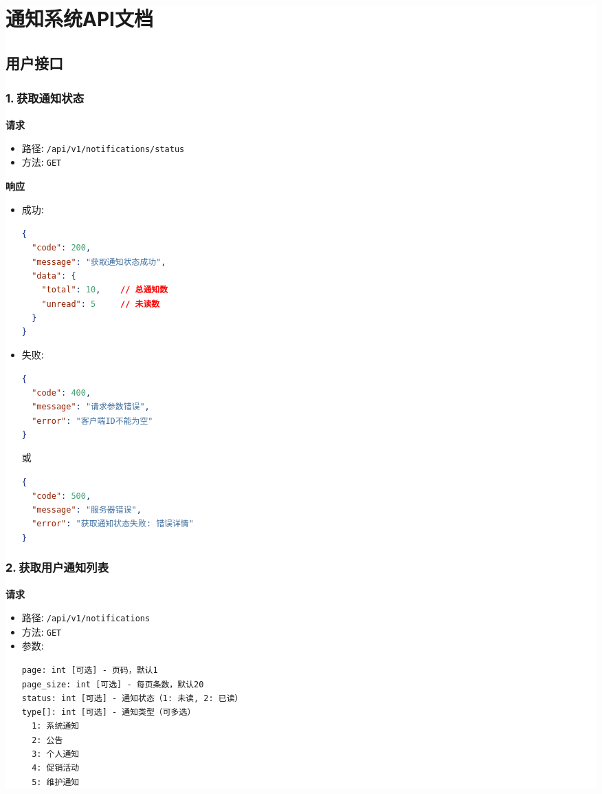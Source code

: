 # 通知系统API文档

## 用户接口

### 1. 获取通知状态

**请求**
- 路径: `/api/v1/notifications/status`
- 方法: `GET`

**响应**
- 成功:
  ```json
  {
    "code": 200,
    "message": "获取通知状态成功",
    "data": {
      "total": 10,    // 总通知数
      "unread": 5     // 未读数
    }
  }
  ```
- 失败:
  ```json
  {
    "code": 400,
    "message": "请求参数错误",
    "error": "客户端ID不能为空"
  }
  ```
  或
  ```json
  {
    "code": 500,
    "message": "服务器错误",
    "error": "获取通知状态失败: 错误详情"
  }
  ```

### 2. 获取用户通知列表

**请求**
- 路径: `/api/v1/notifications`
- 方法: `GET`
- 参数:
  ```
  page: int [可选] - 页码，默认1
  page_size: int [可选] - 每页条数，默认20
  status: int [可选] - 通知状态（1: 未读, 2: 已读）
  type[]: int [可选] - 通知类型（可多选）
    1: 系统通知
    2: 公告
    3: 个人通知
    4: 促销活动
    5: 维护通知
  ```
